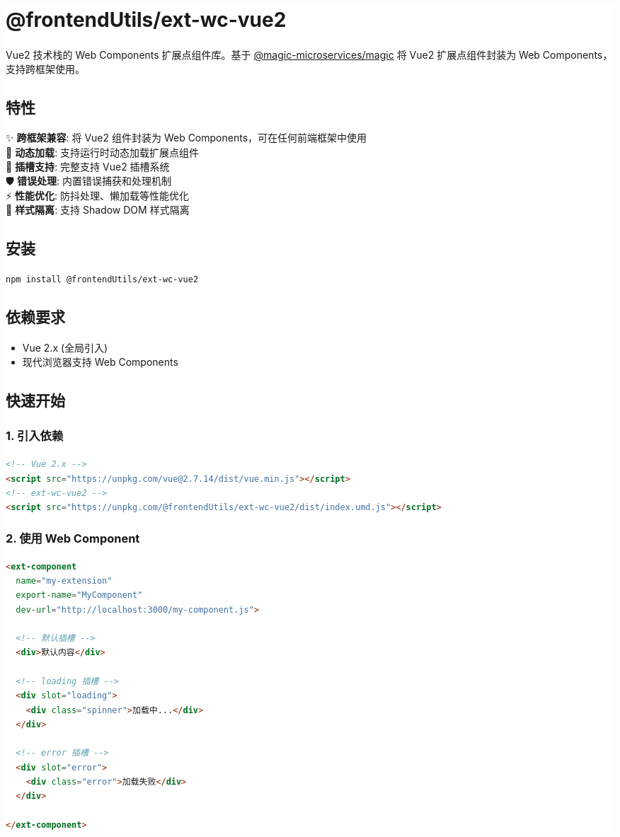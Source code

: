 # @frontendUtils/ext-wc-vue2

Vue2 技术栈的 Web Components 扩展点组件库。基于 [@magic-microservices/magic](https://github.com/magic-microservices/magic) 将 Vue2 扩展点组件封装为 Web Components，支持跨框架使用。

## 特性

✨ **跨框架兼容**: 将 Vue2 组件封装为 Web Components，可在任何前端框架中使用  
🔄 **动态加载**: 支持运行时动态加载扩展点组件  
🎯 **插槽支持**: 完整支持 Vue2 插槽系统  
🛡️ **错误处理**: 内置错误捕获和处理机制  
⚡ **性能优化**: 防抖处理、懒加载等性能优化  
🎨 **样式隔离**: 支持 Shadow DOM 样式隔离  

## 安装

```bash
npm install @frontendUtils/ext-wc-vue2
```

## 依赖要求

- Vue 2.x (全局引入)
- 现代浏览器支持 Web Components

## 快速开始

### 1. 引入依赖

```html
<!-- Vue 2.x -->
<script src="https://unpkg.com/vue@2.7.14/dist/vue.min.js"></script>
<!-- ext-wc-vue2 -->
<script src="https://unpkg.com/@frontendUtils/ext-wc-vue2/dist/index.umd.js"></script>
```

### 2. 使用 Web Component

```html
<ext-component 
  name="my-extension"
  export-name="MyComponent"
  dev-url="http://localhost:3000/my-component.js">
  
  <!-- 默认插槽 -->
  <div>默认内容</div>
  
  <!-- loading 插槽 -->
  <div slot="loading">
    <div class="spinner">加载中...</div>
  </div>
  
  <!-- error 插槽 -->
  <div slot="error">
    <div class="error">加载失败</div>
  </div>
  
</ext-component>
```
